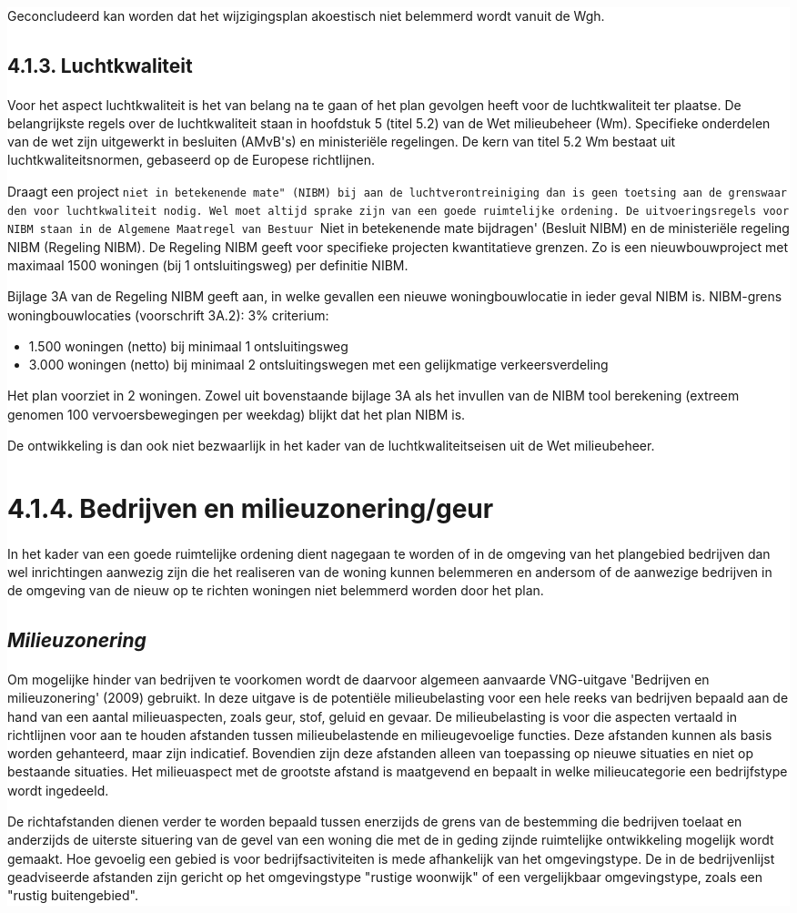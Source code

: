 Geconcludeerd kan worden dat het wijzigingsplan akoestisch niet belemmerd wordt vanuit de Wgh.

## <span id="page-18-1"></span>**4.1.3. Luchtkwaliteit**

Voor het aspect luchtkwaliteit is het van belang na te gaan of het plan gevolgen heeft voor de luchtkwaliteit ter plaatse. De belangrijkste regels over de luchtkwaliteit staan in hoofdstuk 5 (titel 5.2) van de Wet milieubeheer (Wm). Specifieke onderdelen van de wet zijn uitgewerkt in besluiten (AMvB's) en ministeriële regelingen. De kern van titel 5.2 Wm bestaat uit luchtkwaliteitsnormen, gebaseerd op de Europese richtlijnen.

Draagt een project `niet in betekenende mate" (NIBM) bij aan de luchtverontreiniging dan is geen toetsing aan de grenswaarden voor luchtkwaliteit nodig. Wel moet altijd sprake zijn van een goede ruimtelijke ordening. De uitvoeringsregels voor NIBM staan in de Algemene Maatregel van Bestuur `Niet in betekenende mate bijdragen' (Besluit NIBM) en de ministeriële regeling NIBM (Regeling NIBM). De Regeling NIBM geeft voor specifieke projecten kwantitatieve grenzen. Zo is een nieuwbouwproject met maximaal 1500 woningen (bij 1 ontsluitingsweg) per definitie NIBM.

Bijlage 3A van de Regeling NIBM geeft aan, in welke gevallen een nieuwe woningbouwlocatie in ieder geval NIBM is. NIBM-grens woningbouwlocaties (voorschrift 3A.2): 3% criterium:

- 1.500 woningen (netto) bij minimaal 1 ontsluitingsweg
- 3.000 woningen (netto) bij minimaal 2 ontsluitingswegen met een gelijkmatige verkeersverdeling

Het plan voorziet in 2 woningen. Zowel uit bovenstaande bijlage 3A als het invullen van de NIBM tool berekening (extreem genomen 100 vervoersbewegingen per weekdag) blijkt dat het plan NIBM is.

De ontwikkeling is dan ook niet bezwaarlijk in het kader van de luchtkwaliteitseisen uit de Wet milieubeheer.

# <span id="page-18-0"></span>**4.1.4. Bedrijven en milieuzonering/geur**

 In het kader van een goede ruimtelijke ordening dient nagegaan te worden of in de omgeving van het plangebied bedrijven dan wel inrichtingen aanwezig zijn die het realiseren van de woning kunnen belemmeren en andersom of de aanwezige bedrijven in de omgeving van de nieuw op te richten woningen niet belemmerd worden door het plan.

## *Milieuzonering*

Om mogelijke hinder van bedrijven te voorkomen wordt de daarvoor algemeen aanvaarde VNG-uitgave 'Bedrijven en milieuzonering' (2009) gebruikt. In deze uitgave is de potentiële milieubelasting voor een hele reeks van bedrijven bepaald aan de hand van een aantal milieuaspecten, zoals geur, stof, geluid en gevaar. De milieubelasting is voor die aspecten vertaald in richtlijnen voor aan te houden afstanden tussen milieubelastende en milieugevoelige functies. Deze afstanden kunnen als basis worden gehanteerd, maar zijn indicatief. Bovendien zijn deze afstanden alleen van toepassing op nieuwe situaties en niet op bestaande situaties. Het milieuaspect met de grootste afstand is maatgevend en bepaalt in welke milieucategorie een bedrijfstype wordt ingedeeld.

De richtafstanden dienen verder te worden bepaald tussen enerzijds de grens van de bestemming die bedrijven toelaat en anderzijds de uiterste situering van de gevel van een woning die met de in geding zijnde ruimtelijke ontwikkeling mogelijk wordt gemaakt. Hoe gevoelig een gebied is voor bedrijfsactiviteiten is mede afhankelijk van het omgevingstype. De in de bedrijvenlijst geadviseerde afstanden zijn gericht op het omgevingstype "rustige woonwijk" of een vergelijkbaar omgevingstype, zoals een "rustig buitengebied".
